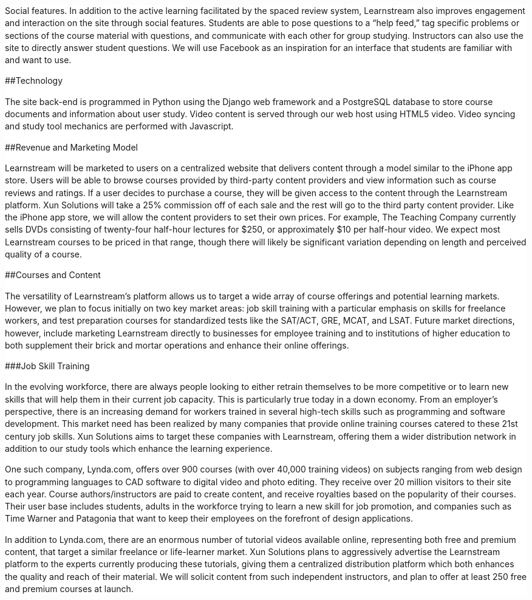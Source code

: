 Social features.  In addition to the active learning facilitated by the spaced review system, Learnstream also improves engagement and interaction on the site through social features. Students are able to pose questions to a “help feed,” tag specific problems or sections of the course material with questions, and communicate with each other for group studying. Instructors can also use the site to directly answer student questions. We will use Facebook as an inspiration for an interface that students are familiar with and want to use.

##Technology

The site back-end is programmed in Python using the Django web framework and a PostgreSQL database to store course documents and information about user study. Video content is served through our web host using HTML5 video. Video syncing and study tool mechanics are performed with Javascript. 

##Revenue and Marketing Model

Learnstream will be marketed to users on a centralized website that delivers content through a model similar to the iPhone app store.  Users will be able to browse courses provided by third-party content providers and view information such as course reviews and ratings.  If a user decides to purchase a course, they will be given access to the content through the Learnstream platform.  Xun Solutions will take a 25% commission off of each sale and the rest will go to the third party content provider.  Like the iPhone app store, we will allow the content providers to set their own prices. For example, The Teaching Company currently sells DVDs consisting of twenty-four half-hour lectures for \$250, or approximately \$10 per half-hour video.  We expect most Learnstream courses to be priced in that range, though there will likely be significant variation depending on length and perceived quality of a course.

##Courses and Content

The versatility of Learnstream’s platform allows us to target a wide array of course offerings and potential learning markets. However, we plan to focus initially on two key market areas: job skill training with a particular emphasis on skills for freelance workers, and test preparation courses for standardized tests like the SAT/ACT, GRE, MCAT, and LSAT. Future market directions, however, include marketing Learnstream directly to businesses for employee training and to institutions of higher education to both supplement their brick and mortar operations and enhance their online offerings.

###Job Skill Training

In the evolving workforce, there are always people looking to either retrain themselves to be more competitive or to learn new skills that will help them in their current job capacity. This is particularly true today in a down economy. From an employer’s perspective, there is an increasing demand for workers trained in several high-tech skills such as programming and software development. This market need has been realized by many companies that provide online training courses catered to these 21st century job skills. Xun Solutions aims to target these companies with Learnstream, offering them a wider distribution network in addition to our study tools which enhance the learning experience.

One such company, Lynda.com, offers over 900 courses (with over 40,000 training videos) on subjects ranging from web design to programming languages to CAD software to digital video and photo editing. They receive over 20 million visitors to their site each year. Course authors/instructors are paid to create content, and receive royalties based on the popularity of their courses. Their user base includes students, adults in the workforce trying to learn a new skill for job promotion, and companies such as Time Warner and Patagonia that want to keep their employees on the forefront of design applications.

In addition to Lynda.com, there are an enormous number of tutorial videos available online, representing both free and premium content, that target a similar freelance or life-learner market. Xun Solutions plans to aggressively advertise the Learnstream platform to the experts currently producing these tutorials, giving them a centralized distribution platform which both enhances the quality and reach of their material. We will solicit content from such independent instructors, and plan to offer at least 250 free and premium courses at launch.
